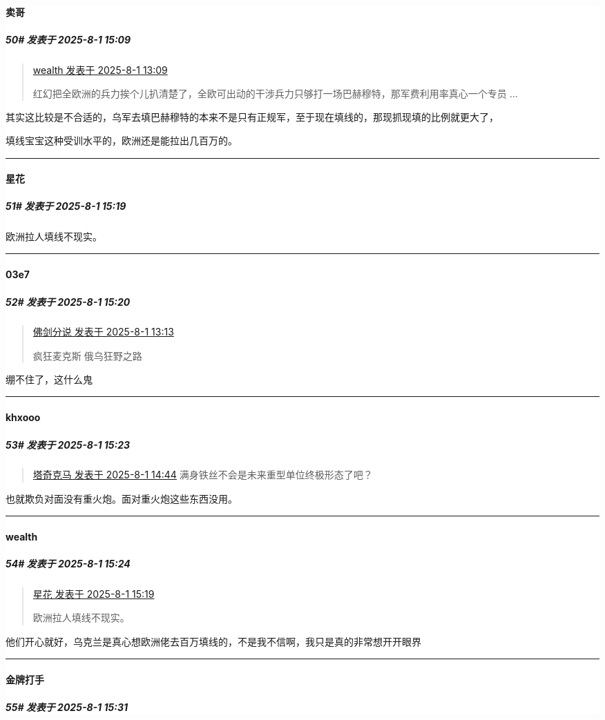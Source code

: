 ####  卖哥  
##### 50#       发表于 2025-8-1 15:09

<blockquote><a href="httphttps://stage1st.com/2b/forum.php?mod=redirect&amp;goto=findpost&amp;pid=68195924&amp;ptid=2257987" target="_blank">wealth 发表于 2025-8-1 13:09</a>

红幻把全欧洲的兵力挨个儿扒清楚了，全欧可出动的干涉兵力只够打一场巴赫穆特，那军费利用率真心一个专员 ...</blockquote>
其实这比较是不合适的，乌军去填巴赫穆特的本来不是只有正规军，至于现在填线的，那现抓现填的比例就更大了，

填线宝宝这种受训水平的，欧洲还是能拉出几百万的。


*****

####  星花  
##### 51#       发表于 2025-8-1 15:19

欧洲拉人填线不现实。

*****

####  03e7  
##### 52#       发表于 2025-8-1 15:20

<blockquote><a href="httphttps://stage1st.com/2b/forum.php?mod=redirect&amp;goto=findpost&amp;pid=68195944&amp;ptid=2257987" target="_blank">佛剑分说 发表于 2025-8-1 13:13</a>

疯狂麦克斯 俄乌狂野之路</blockquote>
绷不住了，这什么鬼

*****

####  khxooo  
##### 53#       发表于 2025-8-1 15:23

<blockquote><a href="httphttps://stage1st.com/2b/forum.php?mod=redirect&amp;goto=findpost&amp;pid=68196409&amp;ptid=2257987" target="_blank">塔奇克马 发表于 2025-8-1 14:44</a>
满身铁丝不会是未来重型单位终极形态了吧？</blockquote>
也就欺负对面没有重火炮。面对重火炮这些东西没用。

*****

####  wealth  
##### 54#       发表于 2025-8-1 15:24

<blockquote><a href="httphttps://stage1st.com/2b/forum.php?mod=redirect&amp;goto=findpost&amp;pid=68196634&amp;ptid=2257987" target="_blank">星花 发表于 2025-8-1 15:19</a>

欧洲拉人填线不现实。</blockquote>
他们开心就好，乌克兰是真心想欧洲佬去百万填线的，不是我不信啊，我只是真的非常想开开眼界


*****

####  金牌打手  
##### 55#       发表于 2025-8-1 15:31
